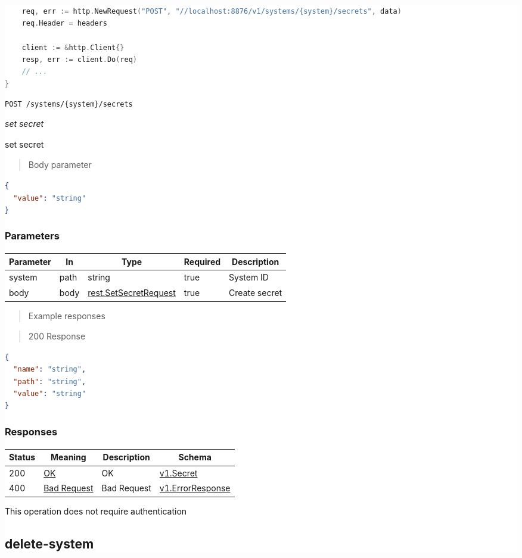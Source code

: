 ```go
    req, err := http.NewRequest("POST", "//localhost:8876/v1/systems/{system}/secrets", data)
    req.Header = headers

    client := &http.Client{}
    resp, err := client.Do(req)
    // ...
}

```

`POST /systems/{system}/secrets`

*set secret*

set secret

> Body parameter

```json
{
  "value": "string"
}
```

<h3 id="set-secret-parameters">Parameters</h3>

|Parameter|In|Type|Required|Description|
|---|---|---|---|---|
|system|path|string|true|System ID|
|body|body|[rest.SetSecretRequest](#schemarest.setsecretrequest)|true|Create secret|

> Example responses

> 200 Response

```json
{
  "name": "string",
  "path": "string",
  "value": "string"
}
```

<h3 id="set-secret-responses">Responses</h3>

|Status|Meaning|Description|Schema|
|---|---|---|---|
|200|[OK](https://tools.ietf.org/html/rfc7231#section-6.3.1)|OK|[v1.Secret](#schemav1.secret)|
|400|[Bad Request](https://tools.ietf.org/html/rfc7231#section-6.5.1)|Bad Request|[v1.ErrorResponse](#schemav1.errorresponse)|

<aside class="success">
This operation does not require authentication
</aside>

## delete-system
